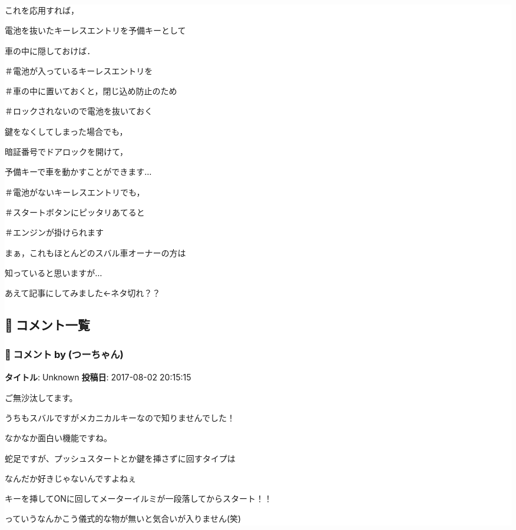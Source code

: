 
これを応用すれば，


電池を抜いたキーレスエントリを予備キーとして


車の中に隠しておけば．


＃電池が入っているキーレスエントリを


＃車の中に置いておくと，閉じ込め防止のため


＃ロックされないので電池を抜いておく


鍵をなくしてしまった場合でも，


暗証番号でドアロックを開けて，


予備キーで車を動かすことができます…


＃電池がないキーレスエントリでも，


＃スタートボタンにピッタリあてると


＃エンジンが掛けられます





まぁ，これもほとんどのスバル車オーナーの方は


知っていると思いますが…


あえて記事にしてみました←ネタ切れ？？

## 💬 コメント一覧

### 💬 コメント by (つーちゃん)
**タイトル**: Unknown
**投稿日**: 2017-08-02 20:15:15

ご無沙汰してます。

うちもスバルですがメカニカルキーなので知りませんでした！

なかなか面白い機能ですね。



蛇足ですが、プッシュスタートとか鍵を挿さずに回すタイプは

なんだか好きじゃないんですよねぇ

キーを挿してONに回してメーターイルミが一段落してからスタート！！

っていうなんかこう儀式的な物が無いと気合いが入りません(笑)
